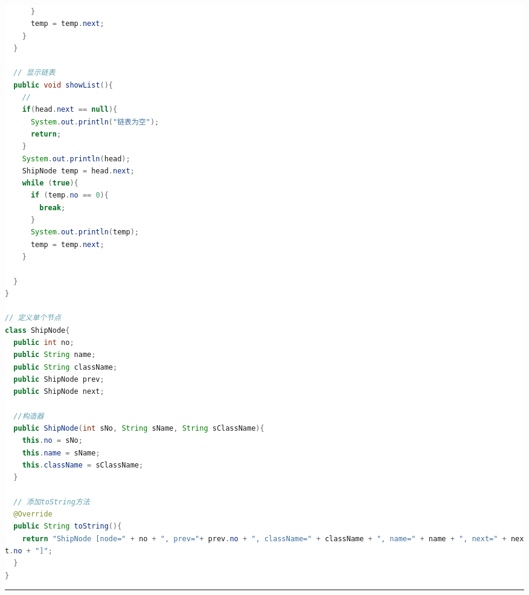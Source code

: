 ``` java
      }
      temp = temp.next;
    }
  }

  // 显示链表
  public void showList(){
    // 
    if(head.next == null){
      System.out.println("链表为空");
      return;
    }
    System.out.println(head);
    ShipNode temp = head.next;
    while (true){
      if (temp.no == 0){ 
        break;
      }
      System.out.println(temp);
      temp = temp.next;
    }

  }
}

// 定义单个节点
class ShipNode{
  public int no;
  public String name;
  public String className;
  public ShipNode prev;
  public ShipNode next;

  //构造器
  public ShipNode(int sNo, String sName, String sClassName){
    this.no = sNo;
    this.name = sName;
    this.className = sClassName;
  }

  // 添加toString方法
  @Override
  public String toString(){
    return "ShipNode [node=" + no + ", prev="+ prev.no + ", className=" + className + ", name=" + name + ", next=" + next.no + "]";
  }
}
```



***
